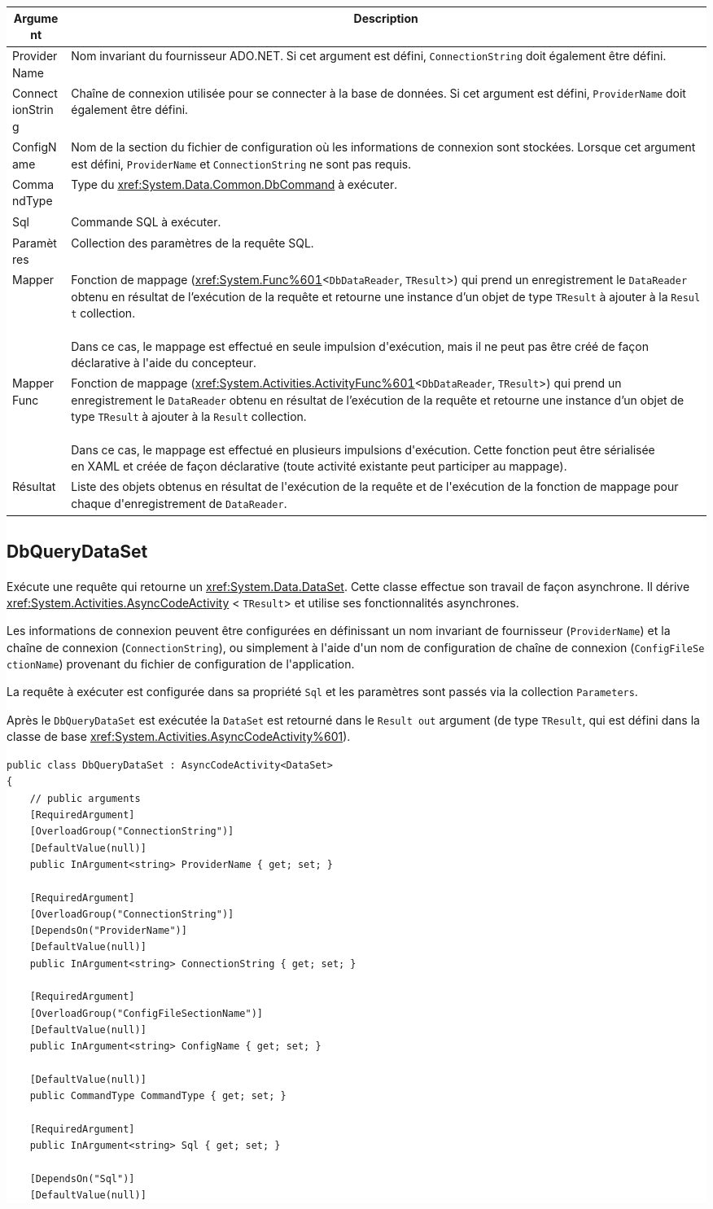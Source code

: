 |Argument|Description|
|-|-|
|ProviderName|Nom invariant du fournisseur ADO.NET. Si cet argument est défini, `ConnectionString` doit également être défini.|
|ConnectionString|Chaîne de connexion utilisée pour se connecter à la base de données. Si cet argument est défini, `ProviderName` doit également être défini.|
|ConfigName|Nom de la section du fichier de configuration où les informations de connexion sont stockées. Lorsque cet argument est défini, `ProviderName` et `ConnectionString` ne sont pas requis.|
|CommandType|Type du <xref:System.Data.Common.DbCommand> à exécuter.|
|Sql|Commande SQL à exécuter.|
|Paramètres|Collection des paramètres de la requête SQL.|
|Mapper|Fonction de mappage (<xref:System.Func%601><`DbDataReader`, `TResult`>) qui prend un enregistrement le `DataReader` obtenu en résultat de l’exécution de la requête et retourne une instance d’un objet de type `TResult` à ajouter à la `Result` collection.<br /><br /> Dans ce cas, le mappage est effectué en seule impulsion d'exécution, mais il ne peut pas être créé de façon déclarative à l'aide du concepteur.|
|MapperFunc|Fonction de mappage (<xref:System.Activities.ActivityFunc%601><`DbDataReader`, `TResult`>) qui prend un enregistrement le `DataReader` obtenu en résultat de l’exécution de la requête et retourne une instance d’un objet de type `TResult` à ajouter à la `Result` collection.<br /><br /> Dans ce cas, le mappage est effectué en plusieurs impulsions d'exécution. Cette fonction peut être sérialisée en XAML et créée de façon déclarative (toute activité existante peut participer au mappage).|
|Résultat|Liste des objets obtenus en résultat de l'exécution de la requête et de l'exécution de la fonction de mappage pour chaque d'enregistrement de `DataReader`.|

## <a name="dbquerydataset"></a>DbQueryDataSet
 Exécute une requête qui retourne un <xref:System.Data.DataSet>. Cette classe effectue son travail de façon asynchrone. Il dérive <xref:System.Activities.AsyncCodeActivity> < `TResult`> et utilise ses fonctionnalités asynchrones.

 Les informations de connexion peuvent être configurées en définissant un nom invariant de fournisseur (`ProviderName`) et la chaîne de connexion (`ConnectionString`), ou simplement à l'aide d'un nom de configuration de chaîne de connexion (`ConfigFileSectionName`) provenant du fichier de configuration de l'application.

 La requête à exécuter est configurée dans sa propriété `Sql` et les paramètres sont passés via la collection `Parameters`.

 Après le `DbQueryDataSet` est exécutée la `DataSet` est retourné dans le `Result out` argument (de type `TResult`, qui est défini dans la classe de base <xref:System.Activities.AsyncCodeActivity%601>).

```
public class DbQueryDataSet : AsyncCodeActivity<DataSet>
{
    // public arguments
    [RequiredArgument]
    [OverloadGroup("ConnectionString")]
    [DefaultValue(null)]
    public InArgument<string> ProviderName { get; set; }

    [RequiredArgument]
    [OverloadGroup("ConnectionString")]
    [DependsOn("ProviderName")]
    [DefaultValue(null)]
    public InArgument<string> ConnectionString { get; set; }

    [RequiredArgument]
    [OverloadGroup("ConfigFileSectionName")]
    [DefaultValue(null)]
    public InArgument<string> ConfigName { get; set; }

    [DefaultValue(null)]
    public CommandType CommandType { get; set; }

    [RequiredArgument]
    public InArgument<string> Sql { get; set; }

    [DependsOn("Sql")]
    [DefaultValue(null)]
```